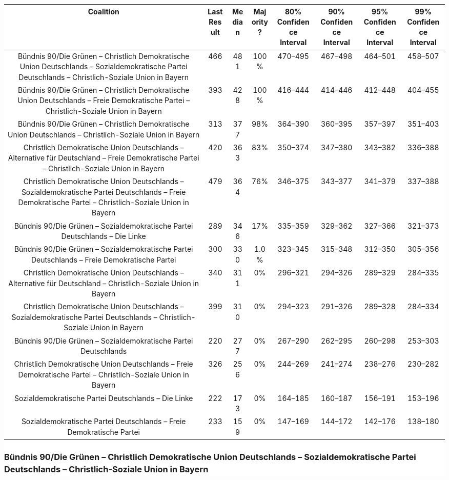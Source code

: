 | Coalition | Last Result | Median | Majority? | 80% Confidence Interval | 90% Confidence Interval | 95% Confidence Interval | 99% Confidence Interval |
|:---------:|:-----------:|:------:|:---------:|:-----------------------:|:-----------------------:|:-----------------------:|:-----------------------:|
| Bündnis 90/Die Grünen – Christlich Demokratische Union Deutschlands – Sozialdemokratische Partei Deutschlands – Christlich-Soziale Union in Bayern | 466 | 481 | 100% | 470–495 | 467–498 | 464–501 | 458–507 |
| Bündnis 90/Die Grünen – Christlich Demokratische Union Deutschlands – Freie Demokratische Partei – Christlich-Soziale Union in Bayern | 393 | 428 | 100% | 416–444 | 414–446 | 412–448 | 404–455 |
| Bündnis 90/Die Grünen – Christlich Demokratische Union Deutschlands – Christlich-Soziale Union in Bayern | 313 | 377 | 98% | 364–390 | 360–395 | 357–397 | 351–403 |
| Christlich Demokratische Union Deutschlands – Alternative für Deutschland – Freie Demokratische Partei – Christlich-Soziale Union in Bayern | 420 | 363 | 83% | 350–374 | 347–380 | 343–382 | 336–388 |
| Christlich Demokratische Union Deutschlands – Sozialdemokratische Partei Deutschlands – Freie Demokratische Partei – Christlich-Soziale Union in Bayern | 479 | 364 | 76% | 346–375 | 343–377 | 341–379 | 337–388 |
| Bündnis 90/Die Grünen – Sozialdemokratische Partei Deutschlands – Die Linke | 289 | 346 | 17% | 335–359 | 329–362 | 327–366 | 321–373 |
| Bündnis 90/Die Grünen – Sozialdemokratische Partei Deutschlands – Freie Demokratische Partei | 300 | 330 | 1.0% | 323–345 | 315–348 | 312–350 | 305–356 |
| Christlich Demokratische Union Deutschlands – Alternative für Deutschland – Christlich-Soziale Union in Bayern | 340 | 311 | 0% | 296–321 | 294–326 | 289–329 | 284–335 |
| Christlich Demokratische Union Deutschlands – Sozialdemokratische Partei Deutschlands – Christlich-Soziale Union in Bayern | 399 | 310 | 0% | 294–323 | 291–326 | 289–328 | 284–334 |
| Bündnis 90/Die Grünen – Sozialdemokratische Partei Deutschlands | 220 | 277 | 0% | 267–290 | 262–295 | 260–298 | 253–303 |
| Christlich Demokratische Union Deutschlands – Freie Demokratische Partei – Christlich-Soziale Union in Bayern | 326 | 256 | 0% | 244–269 | 241–274 | 238–276 | 230–282 |
| Sozialdemokratische Partei Deutschlands – Die Linke | 222 | 173 | 0% | 164–185 | 160–187 | 156–191 | 153–196 |
| Sozialdemokratische Partei Deutschlands – Freie Demokratische Partei | 233 | 159 | 0% | 147–169 | 144–172 | 142–176 | 138–180 |

### Bündnis 90/Die Grünen – Christlich Demokratische Union Deutschlands – Sozialdemokratische Partei Deutschlands – Christlich-Soziale Union in Bayern
